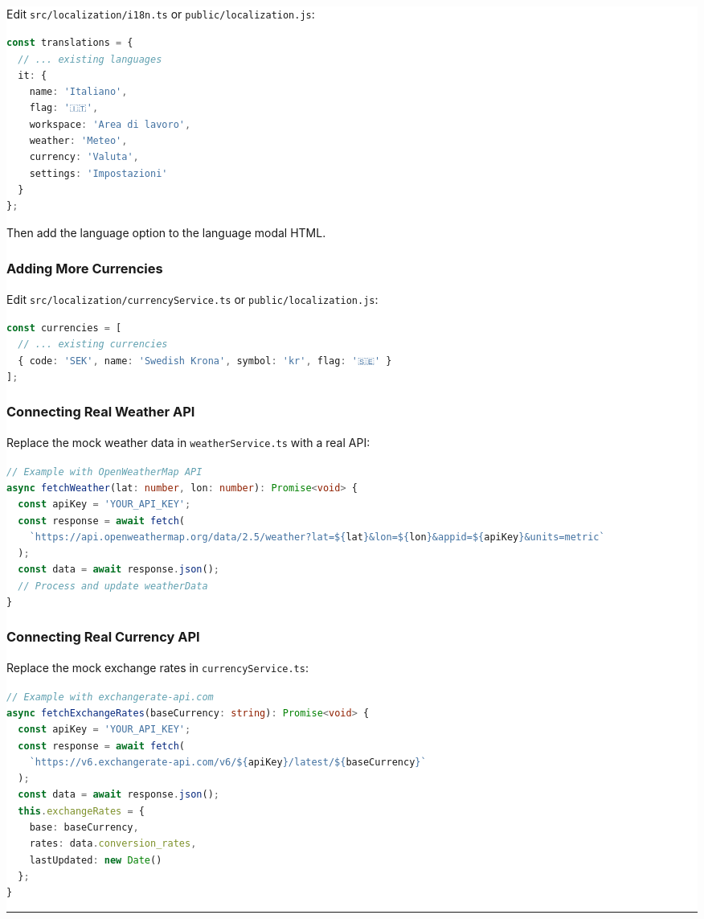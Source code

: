 Edit `src/localization/i18n.ts` or `public/localization.js`:

```typescript
const translations = {
  // ... existing languages
  it: {
    name: 'Italiano',
    flag: '🇮🇹',
    workspace: 'Area di lavoro',
    weather: 'Meteo',
    currency: 'Valuta',
    settings: 'Impostazioni'
  }
};
```

Then add the language option to the language modal HTML.

### Adding More Currencies

Edit `src/localization/currencyService.ts` or `public/localization.js`:

```typescript
const currencies = [
  // ... existing currencies
  { code: 'SEK', name: 'Swedish Krona', symbol: 'kr', flag: '🇸🇪' }
];
```

### Connecting Real Weather API

Replace the mock weather data in `weatherService.ts` with a real API:

```typescript
// Example with OpenWeatherMap API
async fetchWeather(lat: number, lon: number): Promise<void> {
  const apiKey = 'YOUR_API_KEY';
  const response = await fetch(
    `https://api.openweathermap.org/data/2.5/weather?lat=${lat}&lon=${lon}&appid=${apiKey}&units=metric`
  );
  const data = await response.json();
  // Process and update weatherData
}
```

### Connecting Real Currency API

Replace the mock exchange rates in `currencyService.ts`:

```typescript
// Example with exchangerate-api.com
async fetchExchangeRates(baseCurrency: string): Promise<void> {
  const apiKey = 'YOUR_API_KEY';
  const response = await fetch(
    `https://v6.exchangerate-api.com/v6/${apiKey}/latest/${baseCurrency}`
  );
  const data = await response.json();
  this.exchangeRates = {
    base: baseCurrency,
    rates: data.conversion_rates,
    lastUpdated: new Date()
  };
}
```

---